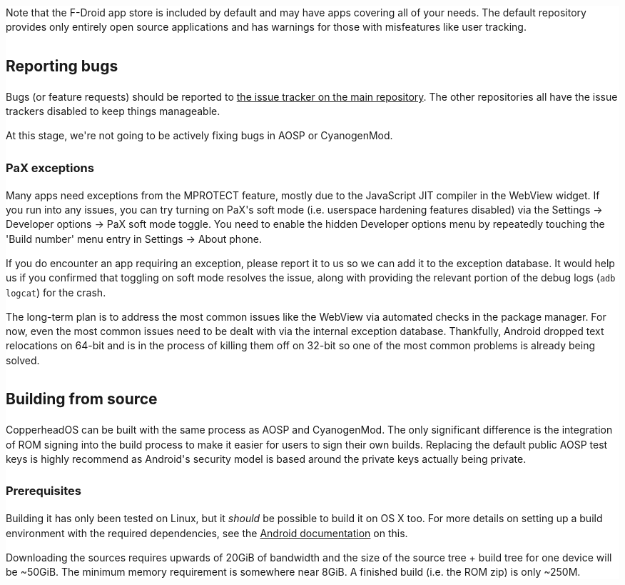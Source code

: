 Note that the F-Droid app store is included by default and may have apps
covering all of your needs. The default repository provides only entirely open
source applications and has warnings for those with misfeatures like user
tracking.

## Reporting bugs

Bugs (or feature requests) should be reported to [the issue tracker on the main
repository](https://github.com/copperhead/android/issues). The other
repositories all have the issue trackers disabled to keep things manageable.

At this stage, we're not going to be actively fixing bugs in AOSP or
CyanogenMod.

### PaX exceptions

Many apps need exceptions from the MPROTECT feature, mostly due to the
JavaScript JIT compiler in the WebView widget. If you run into any issues, you
can try turning on PaX's soft mode (i.e. userspace hardening features disabled)
via the Settings -> Developer options -> PaX soft mode toggle. You need to
enable the hidden Developer options menu by repeatedly touching the 'Build
number' menu entry in Settings -> About phone.

If you do encounter an app requiring an exception, please report it to us so we
can add it to the exception database. It would help us if you confirmed that
toggling on soft mode resolves the issue, along with providing the relevant
portion of the debug logs (`adb logcat`) for the crash.

The long-term plan is to address the most common issues like the WebView via
automated checks in the package manager. For now, even the most common issues
need to be dealt with via the internal exception database. Thankfully, Android
dropped text relocations on 64-bit and is in the process of killing them off on
32-bit so one of the most common problems is already being solved.

## Building from source

CopperheadOS can be built with the same process as AOSP and CyanogenMod. The
only significant difference is the integration of ROM signing into the build
process to make it easier for users to sign their own builds. Replacing the
default public AOSP test keys is highly recommend as Android's security model
is based around the private keys actually being private.

### Prerequisites

Building it has only been tested on Linux, but it *should* be possible to build
it on OS X too. For more details on setting up a build environment with the
required dependencies, see the [Android
documentation](https://source.android.com/source/initializing.html) on this.

Downloading the sources requires upwards of 20GiB of bandwidth and the size of
the source tree + build tree for one device will be ~50GiB. The minimum memory
requirement is somewhere near 8GiB. A finished build (i.e. the ROM zip) is only
~250M.
